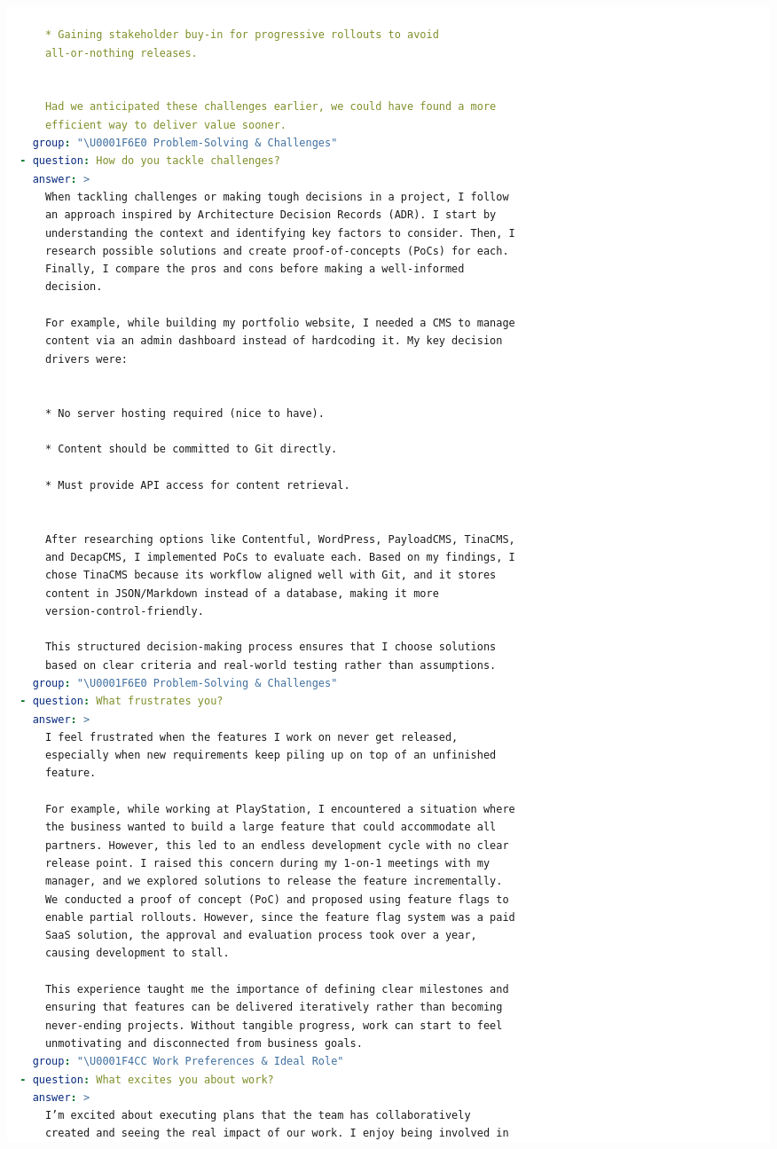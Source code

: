 ```yaml

      * Gaining stakeholder buy-in for progressive rollouts to avoid
      all-or-nothing releases.


      Had we anticipated these challenges earlier, we could have found a more
      efficient way to deliver value sooner.
    group: "\U0001F6E0 Problem-Solving & Challenges"
  - question: How do you tackle challenges?
    answer: >
      When tackling challenges or making tough decisions in a project, I follow
      an approach inspired by Architecture Decision Records (ADR). I start by
      understanding the context and identifying key factors to consider. Then, I
      research possible solutions and create proof-of-concepts (PoCs) for each.
      Finally, I compare the pros and cons before making a well-informed
      decision.

      For example, while building my portfolio website, I needed a CMS to manage
      content via an admin dashboard instead of hardcoding it. My key decision
      drivers were:


      * No server hosting required (nice to have).

      * Content should be committed to Git directly.

      * Must provide API access for content retrieval.


      After researching options like Contentful, WordPress, PayloadCMS, TinaCMS,
      and DecapCMS, I implemented PoCs to evaluate each. Based on my findings, I
      chose TinaCMS because its workflow aligned well with Git, and it stores
      content in JSON/Markdown instead of a database, making it more
      version-control-friendly.

      This structured decision-making process ensures that I choose solutions
      based on clear criteria and real-world testing rather than assumptions.
    group: "\U0001F6E0 Problem-Solving & Challenges"
  - question: What frustrates you?
    answer: >
      I feel frustrated when the features I work on never get released,
      especially when new requirements keep piling up on top of an unfinished
      feature.

      For example, while working at PlayStation, I encountered a situation where
      the business wanted to build a large feature that could accommodate all
      partners. However, this led to an endless development cycle with no clear
      release point. I raised this concern during my 1-on-1 meetings with my
      manager, and we explored solutions to release the feature incrementally.
      We conducted a proof of concept (PoC) and proposed using feature flags to
      enable partial rollouts. However, since the feature flag system was a paid
      SaaS solution, the approval and evaluation process took over a year,
      causing development to stall.

      This experience taught me the importance of defining clear milestones and
      ensuring that features can be delivered iteratively rather than becoming
      never-ending projects. Without tangible progress, work can start to feel
      unmotivating and disconnected from business goals.
    group: "\U0001F4CC Work Preferences & Ideal Role"
  - question: What excites you about work?
    answer: >
      I’m excited about executing plans that the team has collaboratively
      created and seeing the real impact of our work. I enjoy being involved in
```